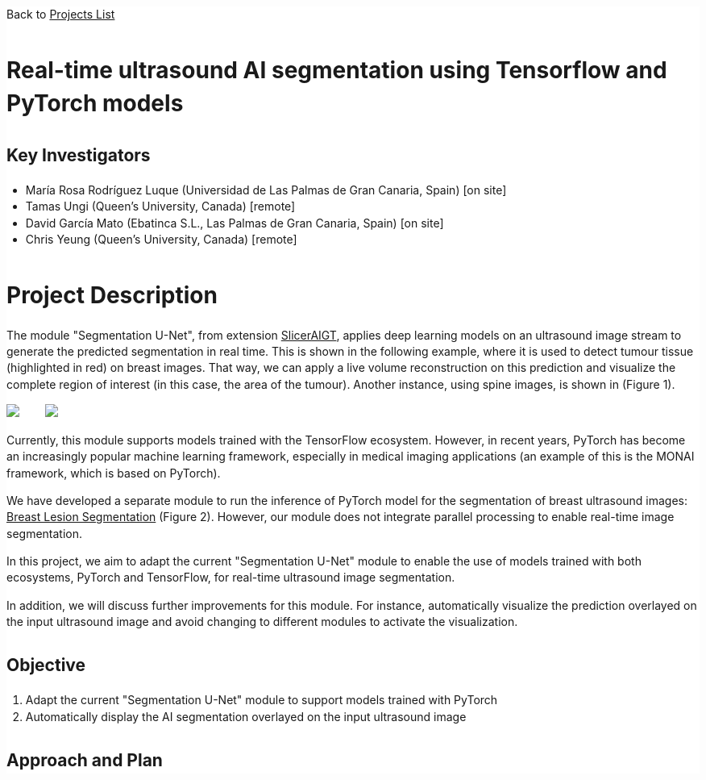 Back to [Projects List](../../README.md#ProjectsList)

# Real-time ultrasound AI segmentation using Tensorflow and PyTorch models

## Key Investigators

- María Rosa Rodríguez Luque (Universidad de Las Palmas de Gran Canaria, Spain) [on site]
- Tamas Ungi (Queen’s University, Canada) [remote]
- David García Mato (Ebatinca S.L., Las Palmas de Gran Canaria, Spain) [on site]
- Chris Yeung (Queen’s University, Canada) [remote]

# Project Description

The module "Segmentation U-Net", from extension [SlicerAIGT](https://github.com/SlicerIGT/aigt), applies deep learning models on an ultrasound image stream to generate the predicted segmentation in real time. This is shown in the following example, where it is used to detect tumour tissue (highlighted in red) on breast images. That way, we can apply a live volume reconstruction on this prediction and visualize the complete region of interest (in this case, the area of the tumour). Another instance, using spine images, is shown in (Figure 1).

<p float="left">
 <img  src="https://user-images.githubusercontent.com/104084765/215089478-fe5647f6-fecf-4df0-9829-317ef4f49453.gif" width="350">
  &nbsp; &nbsp; &nbsp;&nbsp;  
 <img src="https://user-images.githubusercontent.com/104084765/215089556-23c865ec-e6c1-4dd5-aa9f-8deced1a0fb0.gif" width="350">
</p>


Currently, this module supports models trained with the TensorFlow ecosystem. However, in recent years, PyTorch has become an increasingly popular machine learning framework, especially in medical imaging applications (an example of this is the MONAI framework, which is based on PyTorch). 

We have developed a separate module to run the inference of PyTorch model for the segmentation of breast ultrasound images: [Breast Lesion Segmentation](https://github.com/EBATINCA/UltrasoundAI) (Figure 2). However, our module does not integrate parallel processing to enable real-time image segmentation.

In this project, we aim to adapt the current "Segmentation U-Net" module to enable the use of models trained with both ecosystems, PyTorch and TensorFlow, for real-time ultrasound image segmentation. 

In addition, we will discuss further improvements for this module. For instance, automatically visualize the prediction overlayed on the input ultrasound image and avoid changing to different modules to activate the visualization.

## Objective

1. Adapt the current "Segmentation U-Net" module to support models trained with PyTorch
2. Automatically display the AI segmentation overlayed on the input ultrasound image 

## Approach and Plan
